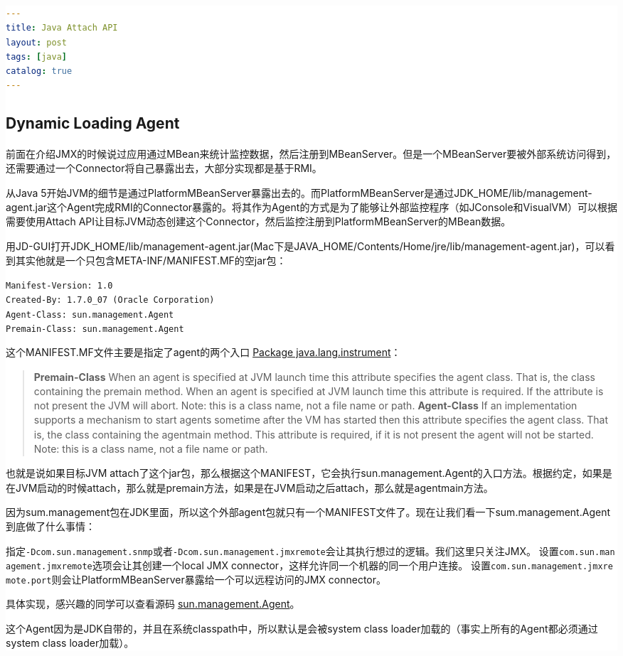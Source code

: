 ```yaml
---
title: Java Attach API
layout: post
tags: [java]
catalog: true
---
```



Dynamic Loading Agent
---------------------

前面在介绍JMX的时候说过应用通过MBean来统计监控数据，然后注册到MBeanServer。但是一个MBeanServer要被外部系统访问得到，还需要通过一个Connector将自己暴露出去，大部分实现都是基于RMI。

从Java 5开始JVM的细节是通过PlatformMBeanServer暴露出去的。而PlatformMBeanServer是通过JDK_HOME/lib/management-agent.jar这个Agent完成RMI的Connector暴露的。将其作为Agent的方式是为了能够让外部监控程序（如JConsole和VisualVM）可以根据需要使用Attach API让目标JVM动态创建这个Connector，然后监控注册到PlatformMBeanServer的MBean数据。

用JD-GUI打开JDK_HOME/lib/management-agent.jar(Mac下是JAVA_HOME/Contents/Home/jre/lib/management-agent.jar)，可以看到其实他就是一个只包含META-INF/MANIFEST.MF的空jar包：

	Manifest-Version: 1.0
	Created-By: 1.7.0_07 (Oracle Corporation)
	Agent-Class: sun.management.Agent
	Premain-Class: sun.management.Agent


这个MANIFEST.MF文件主要是指定了agent的两个入口 [Package java.lang.instrument](https://docs.oracle.com/javase/7/docs/api/java/lang/instrument/package-summary.html)：

> **Premain-Class**
> 	When an agent is specified at JVM launch time this attribute specifies the agent class. That is, the class containing the premain method. When an agent is specified at JVM launch time this attribute is required. If the attribute is not present the JVM will abort. Note: this is a class name, not a file name or path.
> **Agent-Class**
> 	If an implementation supports a mechanism to start agents sometime after the VM has started then this attribute specifies the agent class. That is, the class containing the agentmain method. This attribute is required, if it is not present the agent will not be started. Note: this is a class name, not a file name or path.

也就是说如果目标JVM attach了这个jar包，那么根据这个MANIFEST，它会执行sun.management.Agent的入口方法。根据约定，如果是在JVM启动的时候attach，那么就是premain方法，如果是在JVM启动之后attach，那么就是agentmain方法。

因为sum.management包在JDK里面，所以这个外部agent包就只有一个MANIFEST文件了。现在让我们看一下sum.management.Agent到底做了什么事情：

指定`-Dcom.sun.management.snmp`或者`-Dcom.sun.management.jmxremote`会让其执行想过的逻辑。我们这里只关注JMX。
设置`com.sun.management.jmxremote`选项会让其创建一个local JMX connector，这样允许同一个机器的同一个用户连接。
设置`com.sun.management.jmxremote.port`则会让PlatformMBeanServer暴露给一个可以远程访问的JMX connector。

具体实现，感兴趣的同学可以查看源码 [sun.management.Agent](http://grepcode.com/file/repository.grepcode.com/java/root/jdk/openjdk/6-b14/sun/management/Agent.java#Agent.startAgent%28java.util.Properties%29)。

这个Agent因为是JDK自带的，并且在系统classpath中，所以默认是会被system class loader加载的（事实上所有的Agent都必须通过system class loader加载）。
